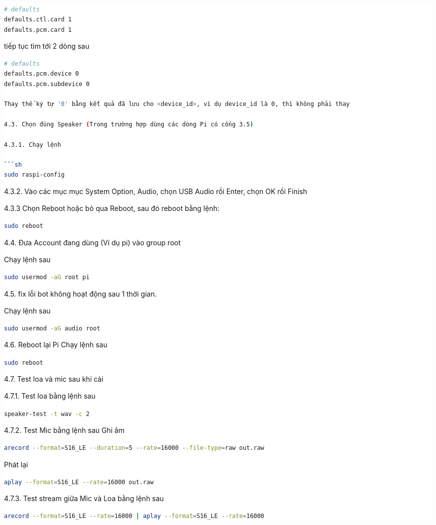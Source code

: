 ```sh
# defaults
defaults.ctl.card 1
defaults.pcm.card 1
```

tiếp tục tìm tới 2 dòng sau
```sh
# defaults
defaults.pcm.device 0
defaults.pcm.subdevice 0

Thay thế ký tự '0' bằng kết quả đã lưu cho <device_id>, ví dụ device_id là 0, thì không phải thay

4.3. Chọn đúng Speaker (Trong trường hợp dùng các dòng Pi có cổng 3.5)

4.3.1. Chạy lệnh

```sh
sudo raspi-config
```

4.3.2. Vào các mục mục System Option, Audio, chọn USB Audio rồi Enter, chọn OK rồi Finish

4.3.3 Chọn Reboot hoặc bỏ qua Reboot, sau đó reboot bằng lệnh:

```sh
sudo reboot
```

4.4. Đưa Account đang dùng (Ví dụ pi) vào group root

Chạy lệnh sau
```sh
sudo usermod -aG root pi
```
4.5. fix lỗi bot không hoạt động sau 1 thời gian.

Chạy lệnh sau
```sh
sudo usermod -aG audio root
```
4.6. Reboot lại Pi
Chạy lệnh sau
```sh
sudo reboot
```
4.7. Test loa và mic sau khi cài

4.7.1. Test loa bằng lệnh sau
```sh
speaker-test -t wav -c 2
```
4.7.2. Test Mic bằng lệnh sau 
Ghi âm
```sh
arecord --format=S16_LE --duration=5 --rate=16000 --file-type=raw out.raw
```
Phát lại
```sh
aplay --format=S16_LE --rate=16000 out.raw
```
4.7.3. Test stream giữa Mic và Loa bằng lệnh sau
```sh
arecord --format=S16_LE --rate=16000 | aplay --format=S16_LE --rate=16000
```
